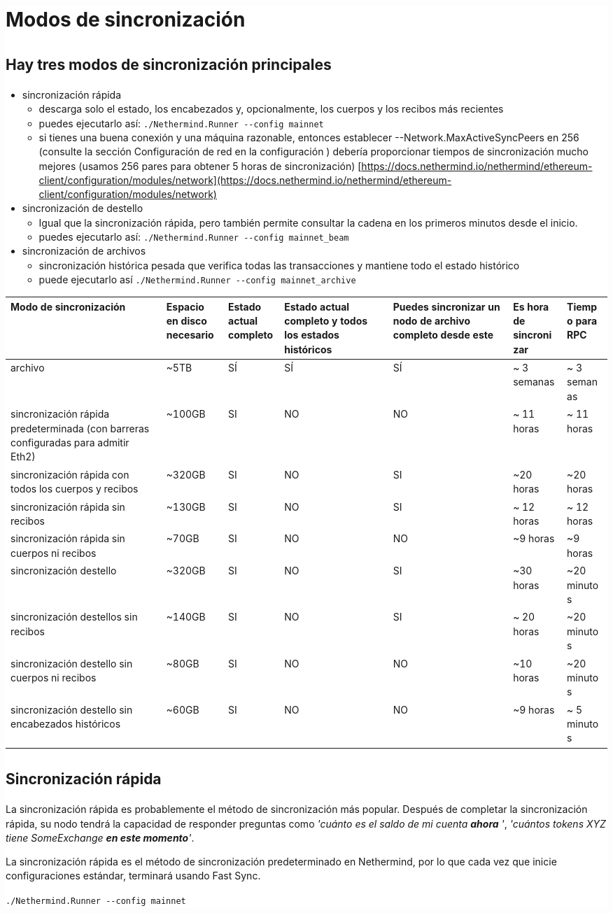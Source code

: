 # Modos de sincronización

## Hay tres modos de sincronización principales

* sincronización rápida
  * descarga solo el estado, los encabezados y, opcionalmente, los cuerpos y los recibos más recientes
  * puedes ejecutarlo así: `./Nethermind.Runner --config mainnet`
  * si tienes una buena conexión y una máquina razonable, entonces establecer --Network.MaxActiveSyncPeers en 256 \(consulte la sección Configuración de red en la configuración \) debería proporcionar tiempos de sincronización mucho mejores \(usamos 256 pares para obtener 5 horas de sincronización\) [https://docs.nethermind.io/nethermind/ethereum-client/configuration/modules/network](https://docs.nethermind.io/nethermind/ethereum-client/configuration/modules/network)
* sincronización de destello
  * Igual que la sincronización rápida, pero también permite consultar la cadena en los primeros minutos desde el inicio.
  * puedes ejecutarlo así: `./Nethermind.Runner --config mainnet_beam`
* sincronización de archivos
  * sincronización histórica pesada que verifica todas las transacciones y mantiene todo el estado histórico
  * puede ejecutarlo así `./Nethermind.Runner --config mainnet_archive`

| Modo de sincronización | Espacio en disco necesario | Estado actual completo | Estado actual completo y todos los estados históricos | Puedes sincronizar un nodo de archivo completo desde este | Es hora de sincronizar | Tiempo para RPC |
| :--- | :--- | :--- | :--- | :--- | :--- | :--- |
| archivo | ~5TB | SÍ | SÍ | SÍ | ~ 3 semanas | ~ 3 semanas |
| sincronización rápida predeterminada \(con barreras configuradas para admitir Eth2\) | ~100GB | SI | NO | NO | ~ 11 horas | ~ 11 horas |
| sincronización rápida con todos los cuerpos y recibos | ~320GB | SI | NO | SI | ~20 horas | ~20 horas |
| sincronización rápida sin recibos | ~130GB | SI | NO | SI | ~ 12 horas | ~ 12 horas |
| sincronización rápida sin cuerpos ni recibos | ~70GB | SI | NO | NO | ~9 horas | ~9 horas |
| sincronización destello | ~320GB | SI | NO | SI | ~30 horas | ~20 minutos |
| sincronización destellos sin recibos | ~140GB | SI | NO | SI | ~ 20 horas | ~20 minutos |
| sincronización destello sin cuerpos ni recibos | ~80GB | SI | NO | NO | ~10 horas | ~20 minutos |
| sincronización destello sin encabezados históricos | ~60GB | SI | NO | NO | ~9 horas | ~ 5 minutos |

## Sincronización rápida

La sincronización rápida es probablemente el método de sincronización más popular. Después de completar la sincronización rápida, su nodo tendrá la capacidad de responder preguntas como _'cuánto es el saldo de mi cuenta  **ahora** '_, _'cuántos tokens XYZ tiene SomeExchange **en este momento**'_.

La sincronización rápida es el método de sincronización predeterminado en Nethermind, por lo que cada vez que inicie configuraciones estándar, terminará usando Fast Sync.

`./Nethermind.Runner --config mainnet`
